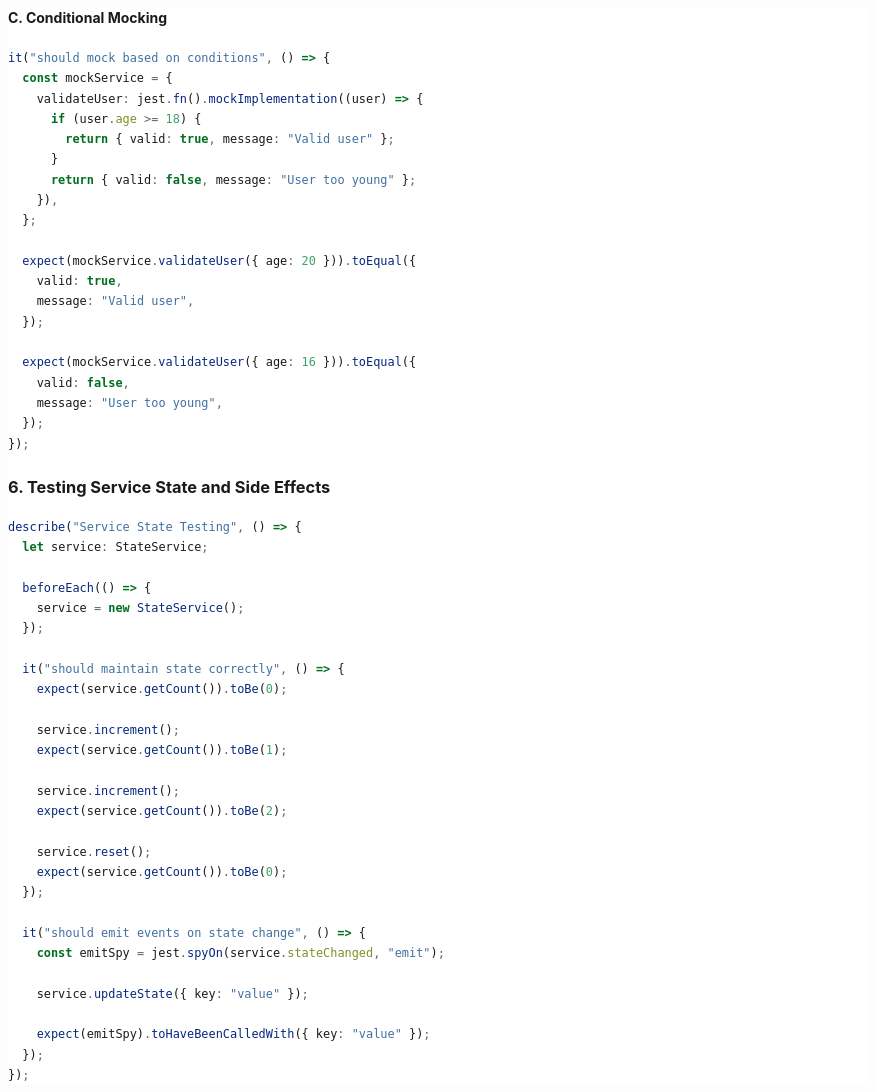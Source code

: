 #### **C. Conditional Mocking**

```typescript
it("should mock based on conditions", () => {
  const mockService = {
    validateUser: jest.fn().mockImplementation((user) => {
      if (user.age >= 18) {
        return { valid: true, message: "Valid user" };
      }
      return { valid: false, message: "User too young" };
    }),
  };

  expect(mockService.validateUser({ age: 20 })).toEqual({
    valid: true,
    message: "Valid user",
  });

  expect(mockService.validateUser({ age: 16 })).toEqual({
    valid: false,
    message: "User too young",
  });
});
```

### **6. Testing Service State and Side Effects**

```typescript
describe("Service State Testing", () => {
  let service: StateService;

  beforeEach(() => {
    service = new StateService();
  });

  it("should maintain state correctly", () => {
    expect(service.getCount()).toBe(0);

    service.increment();
    expect(service.getCount()).toBe(1);

    service.increment();
    expect(service.getCount()).toBe(2);

    service.reset();
    expect(service.getCount()).toBe(0);
  });

  it("should emit events on state change", () => {
    const emitSpy = jest.spyOn(service.stateChanged, "emit");

    service.updateState({ key: "value" });

    expect(emitSpy).toHaveBeenCalledWith({ key: "value" });
  });
});
```
